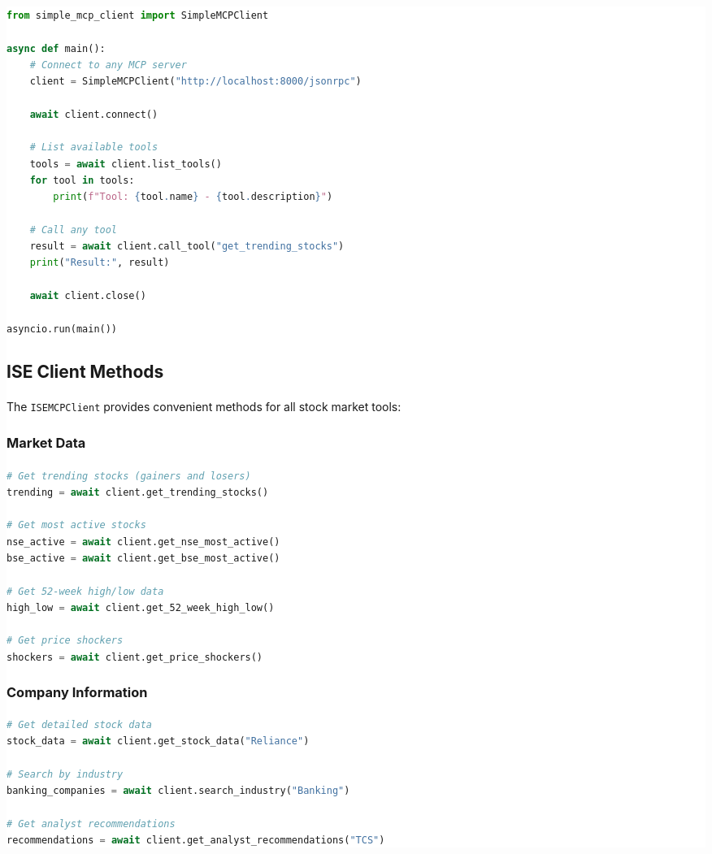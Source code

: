 ```python
from simple_mcp_client import SimpleMCPClient

async def main():
    # Connect to any MCP server
    client = SimpleMCPClient("http://localhost:8000/jsonrpc")
    
    await client.connect()
    
    # List available tools
    tools = await client.list_tools()
    for tool in tools:
        print(f"Tool: {tool.name} - {tool.description}")
    
    # Call any tool
    result = await client.call_tool("get_trending_stocks")
    print("Result:", result)
    
    await client.close()

asyncio.run(main())
```

## ISE Client Methods

The `ISEMCPClient` provides convenient methods for all stock market tools:

### Market Data

```python
# Get trending stocks (gainers and losers)
trending = await client.get_trending_stocks()

# Get most active stocks
nse_active = await client.get_nse_most_active()
bse_active = await client.get_bse_most_active()

# Get 52-week high/low data
high_low = await client.get_52_week_high_low()

# Get price shockers
shockers = await client.get_price_shockers()
```

### Company Information

```python
# Get detailed stock data
stock_data = await client.get_stock_data("Reliance")

# Search by industry
banking_companies = await client.search_industry("Banking")

# Get analyst recommendations
recommendations = await client.get_analyst_recommendations("TCS")
```
